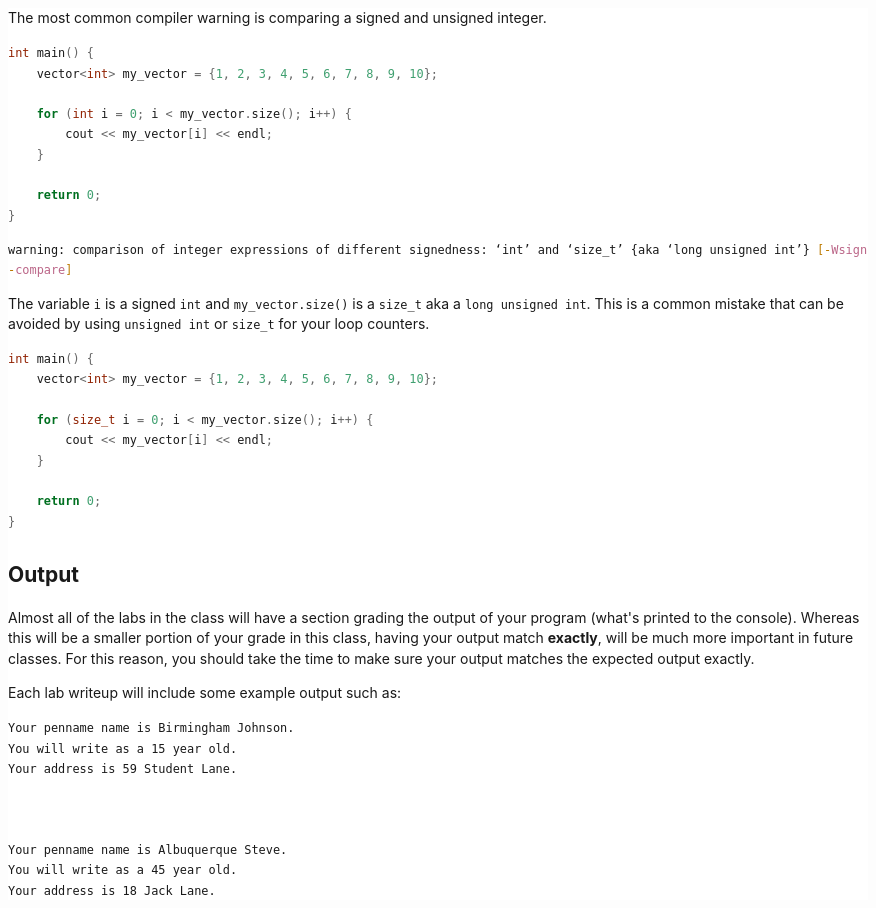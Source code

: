 The most common compiler warning is comparing a signed and unsigned integer.

```cpp
int main() {
    vector<int> my_vector = {1, 2, 3, 4, 5, 6, 7, 8, 9, 10};

    for (int i = 0; i < my_vector.size(); i++) {
        cout << my_vector[i] << endl;
    }

    return 0;
}
```

```bash
warning: comparison of integer expressions of different signedness: ‘int’ and ‘size_t’ {aka ‘long unsigned int’} [-Wsign-compare]
```

The variable `i` is a signed `int` and `my_vector.size()` is a `size_t` aka a `long unsigned int`. This is a common mistake that can be avoided by using `unsigned int` or `size_t` for your loop counters.

```cpp
int main() {
    vector<int> my_vector = {1, 2, 3, 4, 5, 6, 7, 8, 9, 10};

    for (size_t i = 0; i < my_vector.size(); i++) {
        cout << my_vector[i] << endl;
    }

    return 0;
}
```

## Output

Almost all of the labs in the class will have a section grading the output of your program (what's printed to the console). Whereas this will be a smaller portion of your grade in this class, having your output match **exactly**, will be much more important in future classes. For this reason, you should take the time to make sure your output matches the expected output exactly.

Each lab writeup will include some example output such as:

```bash
Your penname name is Birmingham Johnson.
You will write as a 15 year old.
Your address is 59 Student Lane.



Your penname name is Albuquerque Steve.
You will write as a 45 year old.
Your address is 18 Jack Lane.
```
